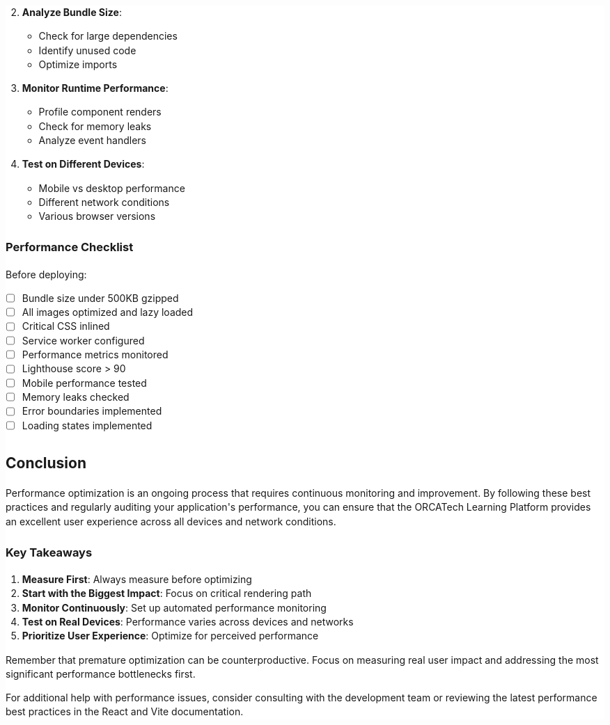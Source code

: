 2. **Analyze Bundle Size**:
   - Check for large dependencies
   - Identify unused code
   - Optimize imports

3. **Monitor Runtime Performance**:
   - Profile component renders
   - Check for memory leaks
   - Analyze event handlers

4. **Test on Different Devices**:
   - Mobile vs desktop performance
   - Different network conditions
   - Various browser versions

### Performance Checklist

Before deploying:

- [ ] Bundle size under 500KB gzipped
- [ ] All images optimized and lazy loaded
- [ ] Critical CSS inlined
- [ ] Service worker configured
- [ ] Performance metrics monitored
- [ ] Lighthouse score > 90
- [ ] Mobile performance tested
- [ ] Memory leaks checked
- [ ] Error boundaries implemented
- [ ] Loading states implemented

## Conclusion

Performance optimization is an ongoing process that requires continuous monitoring and improvement. By following these best practices and regularly auditing your application's performance, you can ensure that the ORCATech Learning Platform provides an excellent user experience across all devices and network conditions.

### Key Takeaways

1. **Measure First**: Always measure before optimizing
2. **Start with the Biggest Impact**: Focus on critical rendering path
3. **Monitor Continuously**: Set up automated performance monitoring
4. **Test on Real Devices**: Performance varies across devices and networks
5. **Prioritize User Experience**: Optimize for perceived performance

Remember that premature optimization can be counterproductive. Focus on measuring real user impact and addressing the most significant performance bottlenecks first.

For additional help with performance issues, consider consulting with the development team or reviewing the latest performance best practices in the React and Vite documentation.
